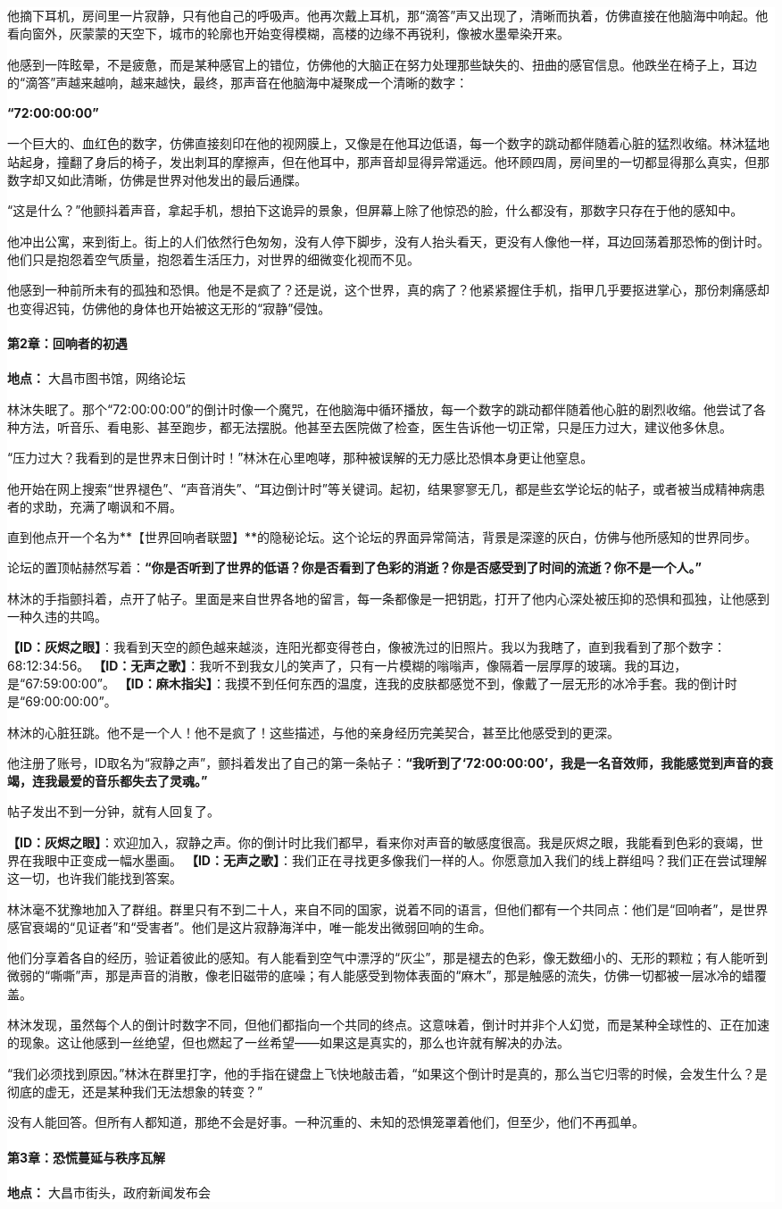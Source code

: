 他摘下耳机，房间里一片寂静，只有他自己的呼吸声。他再次戴上耳机，那“滴答”声又出现了，清晰而执着，仿佛直接在他脑海中响起。他看向窗外，灰蒙蒙的天空下，城市的轮廓也开始变得模糊，高楼的边缘不再锐利，像被水墨晕染开来。

他感到一阵眩晕，不是疲惫，而是某种感官上的错位，仿佛他的大脑正在努力处理那些缺失的、扭曲的感官信息。他跌坐在椅子上，耳边的“滴答”声越来越响，越来越快，最终，那声音在他脑海中凝聚成一个清晰的数字：

**“72:00:00:00”**

一个巨大的、血红色的数字，仿佛直接刻印在他的视网膜上，又像是在他耳边低语，每一个数字的跳动都伴随着心脏的猛烈收缩。林沐猛地站起身，撞翻了身后的椅子，发出刺耳的摩擦声，但在他耳中，那声音却显得异常遥远。他环顾四周，房间里的一切都显得那么真实，但那数字却又如此清晰，仿佛是世界对他发出的最后通牒。

“这是什么？”他颤抖着声音，拿起手机，想拍下这诡异的景象，但屏幕上除了他惊恐的脸，什么都没有，那数字只存在于他的感知中。

他冲出公寓，来到街上。街上的人们依然行色匆匆，没有人停下脚步，没有人抬头看天，更没有人像他一样，耳边回荡着那恐怖的倒计时。他们只是抱怨着空气质量，抱怨着生活压力，对世界的细微变化视而不见。

他感到一种前所未有的孤独和恐惧。他是不是疯了？还是说，这个世界，真的病了？他紧紧握住手机，指甲几乎要抠进掌心，那份刺痛感却也变得迟钝，仿佛他的身体也开始被这无形的“寂静”侵蚀。

#### 第2章：回响者的初遇

**地点：** 大昌市图书馆，网络论坛

林沐失眠了。那个“72:00:00:00”的倒计时像一个魔咒，在他脑海中循环播放，每一个数字的跳动都伴随着他心脏的剧烈收缩。他尝试了各种方法，听音乐、看电影、甚至跑步，都无法摆脱。他甚至去医院做了检查，医生告诉他一切正常，只是压力过大，建议他多休息。

“压力过大？我看到的是世界末日倒计时！”林沐在心里咆哮，那种被误解的无力感比恐惧本身更让他窒息。

他开始在网上搜索“世界褪色”、“声音消失”、“耳边倒计时”等关键词。起初，结果寥寥无几，都是些玄学论坛的帖子，或者被当成精神病患者的求助，充满了嘲讽和不屑。

直到他点开一个名为**【世界回响者联盟】**的隐秘论坛。这个论坛的界面异常简洁，背景是深邃的灰白，仿佛与他所感知的世界同步。

论坛的置顶帖赫然写着：**“你是否听到了世界的低语？你是否看到了色彩的消逝？你是否感受到了时间的流逝？你不是一个人。”**

林沐的手指颤抖着，点开了帖子。里面是来自世界各地的留言，每一条都像是一把钥匙，打开了他内心深处被压抑的恐惧和孤独，让他感到一种久违的共鸣。

**【ID：灰烬之眼】**：我看到天空的颜色越来越淡，连阳光都变得苍白，像被洗过的旧照片。我以为我瞎了，直到我看到了那个数字：68:12:34:56。
**【ID：无声之歌】**：我听不到我女儿的笑声了，只有一片模糊的嗡嗡声，像隔着一层厚厚的玻璃。我的耳边，是“67:59:00:00”。
**【ID：麻木指尖】**：我摸不到任何东西的温度，连我的皮肤都感觉不到，像戴了一层无形的冰冷手套。我的倒计时是“69:00:00:00”。

林沐的心脏狂跳。他不是一个人！他不是疯了！这些描述，与他的亲身经历完美契合，甚至比他感受到的更深。

他注册了账号，ID取名为“寂静之声”，颤抖着发出了自己的第一条帖子：**“我听到了‘72:00:00:00’，我是一名音效师，我能感觉到声音的衰竭，连我最爱的音乐都失去了灵魂。”**

帖子发出不到一分钟，就有人回复了。

**【ID：灰烬之眼】**：欢迎加入，寂静之声。你的倒计时比我们都早，看来你对声音的敏感度很高。我是灰烬之眼，我能看到色彩的衰竭，世界在我眼中正变成一幅水墨画。
**【ID：无声之歌】**：我们正在寻找更多像我们一样的人。你愿意加入我们的线上群组吗？我们正在尝试理解这一切，也许我们能找到答案。

林沐毫不犹豫地加入了群组。群里只有不到二十人，来自不同的国家，说着不同的语言，但他们都有一个共同点：他们是“回响者”，是世界感官衰竭的“见证者”和“受害者”。他们是这片寂静海洋中，唯一能发出微弱回响的生命。

他们分享着各自的经历，验证着彼此的感知。有人能看到空气中漂浮的“灰尘”，那是褪去的色彩，像无数细小的、无形的颗粒；有人能听到微弱的“嘶嘶”声，那是声音的消散，像老旧磁带的底噪；有人能感受到物体表面的“麻木”，那是触感的流失，仿佛一切都被一层冰冷的蜡覆盖。

林沐发现，虽然每个人的倒计时数字不同，但他们都指向一个共同的终点。这意味着，倒计时并非个人幻觉，而是某种全球性的、正在加速的现象。这让他感到一丝绝望，但也燃起了一丝希望——如果这是真实的，那么也许就有解决的办法。

“我们必须找到原因。”林沐在群里打字，他的手指在键盘上飞快地敲击着，“如果这个倒计时是真的，那么当它归零的时候，会发生什么？是彻底的虚无，还是某种我们无法想象的转变？”

没有人能回答。但所有人都知道，那绝不会是好事。一种沉重的、未知的恐惧笼罩着他们，但至少，他们不再孤单。

#### 第3章：恐慌蔓延与秩序瓦解

**地点：** 大昌市街头，政府新闻发布会
